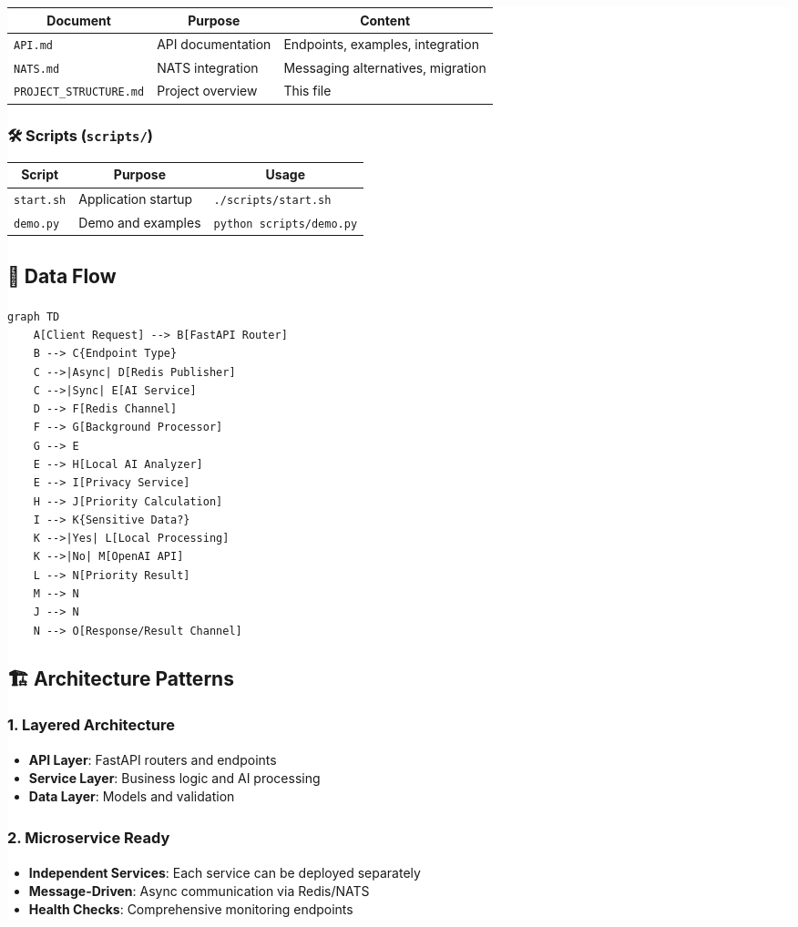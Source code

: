 | Document | Purpose | Content |
|----------|---------|---------|
| `API.md` | API documentation | Endpoints, examples, integration |
| `NATS.md` | NATS integration | Messaging alternatives, migration |
| `PROJECT_STRUCTURE.md` | Project overview | This file |

### 🛠️ Scripts (`scripts/`)

| Script | Purpose | Usage |
|--------|---------|-------|
| `start.sh` | Application startup | `./scripts/start.sh` |
| `demo.py` | Demo and examples | `python scripts/demo.py` |

## 🔄 Data Flow

```mermaid
graph TD
    A[Client Request] --> B[FastAPI Router]
    B --> C{Endpoint Type}
    C -->|Async| D[Redis Publisher]
    C -->|Sync| E[AI Service]
    D --> F[Redis Channel]
    F --> G[Background Processor]
    G --> E
    E --> H[Local AI Analyzer]
    E --> I[Privacy Service]
    H --> J[Priority Calculation]
    I --> K{Sensitive Data?}
    K -->|Yes| L[Local Processing]
    K -->|No| M[OpenAI API]
    L --> N[Priority Result]
    M --> N
    J --> N
    N --> O[Response/Result Channel]
```

## 🏗️ Architecture Patterns

### 1. **Layered Architecture**
- **API Layer**: FastAPI routers and endpoints
- **Service Layer**: Business logic and AI processing
- **Data Layer**: Models and validation

### 2. **Microservice Ready**
- **Independent Services**: Each service can be deployed separately
- **Message-Driven**: Async communication via Redis/NATS
- **Health Checks**: Comprehensive monitoring endpoints
